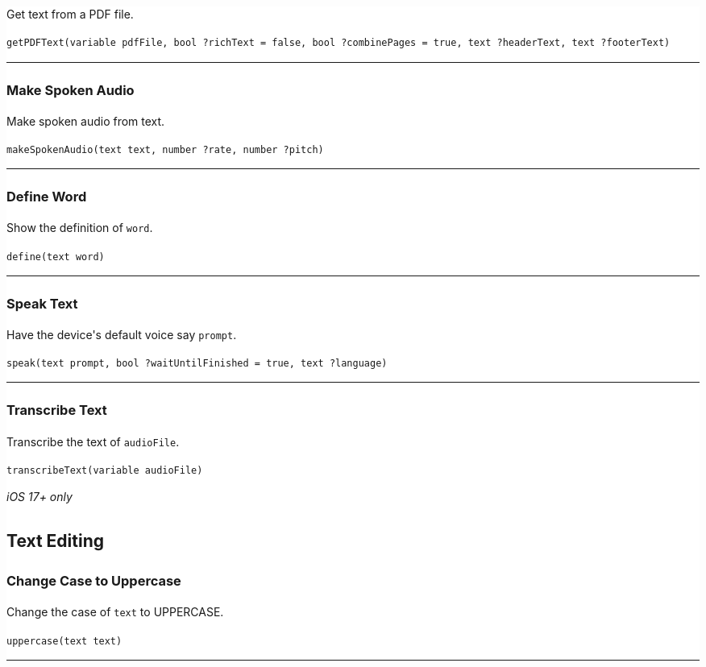 Get text from a PDF file.

```
getPDFText(variable pdfFile, bool ?richText = false, bool ?combinePages = true, text ?headerText, text ?footerText)
```

---

### Make Spoken Audio

Make spoken audio from text.

```
makeSpokenAudio(text text, number ?rate, number ?pitch)
```

---

### Define Word

Show the definition of `word`.

```
define(text word)
```

---

### Speak Text

Have the device's default voice say `prompt`.

```
speak(text prompt, bool ?waitUntilFinished = true, text ?language)
```

---

### Transcribe Text

Transcribe the text of `audioFile`.

```
transcribeText(variable audioFile)
```

*iOS 17+ only*

## Text Editing

### Change Case to Uppercase

Change the case of `text` to UPPERCASE.

```
uppercase(text text)
```

---